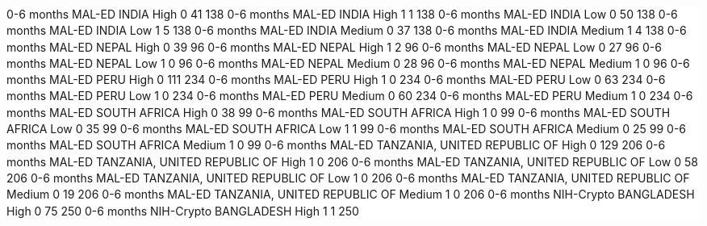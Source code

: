 0-6 months    MAL-ED           INDIA                          High                0       41     138
0-6 months    MAL-ED           INDIA                          High                1        1     138
0-6 months    MAL-ED           INDIA                          Low                 0       50     138
0-6 months    MAL-ED           INDIA                          Low                 1        5     138
0-6 months    MAL-ED           INDIA                          Medium              0       37     138
0-6 months    MAL-ED           INDIA                          Medium              1        4     138
0-6 months    MAL-ED           NEPAL                          High                0       39      96
0-6 months    MAL-ED           NEPAL                          High                1        2      96
0-6 months    MAL-ED           NEPAL                          Low                 0       27      96
0-6 months    MAL-ED           NEPAL                          Low                 1        0      96
0-6 months    MAL-ED           NEPAL                          Medium              0       28      96
0-6 months    MAL-ED           NEPAL                          Medium              1        0      96
0-6 months    MAL-ED           PERU                           High                0      111     234
0-6 months    MAL-ED           PERU                           High                1        0     234
0-6 months    MAL-ED           PERU                           Low                 0       63     234
0-6 months    MAL-ED           PERU                           Low                 1        0     234
0-6 months    MAL-ED           PERU                           Medium              0       60     234
0-6 months    MAL-ED           PERU                           Medium              1        0     234
0-6 months    MAL-ED           SOUTH AFRICA                   High                0       38      99
0-6 months    MAL-ED           SOUTH AFRICA                   High                1        0      99
0-6 months    MAL-ED           SOUTH AFRICA                   Low                 0       35      99
0-6 months    MAL-ED           SOUTH AFRICA                   Low                 1        1      99
0-6 months    MAL-ED           SOUTH AFRICA                   Medium              0       25      99
0-6 months    MAL-ED           SOUTH AFRICA                   Medium              1        0      99
0-6 months    MAL-ED           TANZANIA, UNITED REPUBLIC OF   High                0      129     206
0-6 months    MAL-ED           TANZANIA, UNITED REPUBLIC OF   High                1        0     206
0-6 months    MAL-ED           TANZANIA, UNITED REPUBLIC OF   Low                 0       58     206
0-6 months    MAL-ED           TANZANIA, UNITED REPUBLIC OF   Low                 1        0     206
0-6 months    MAL-ED           TANZANIA, UNITED REPUBLIC OF   Medium              0       19     206
0-6 months    MAL-ED           TANZANIA, UNITED REPUBLIC OF   Medium              1        0     206
0-6 months    NIH-Crypto       BANGLADESH                     High                0       75     250
0-6 months    NIH-Crypto       BANGLADESH                     High                1        1     250